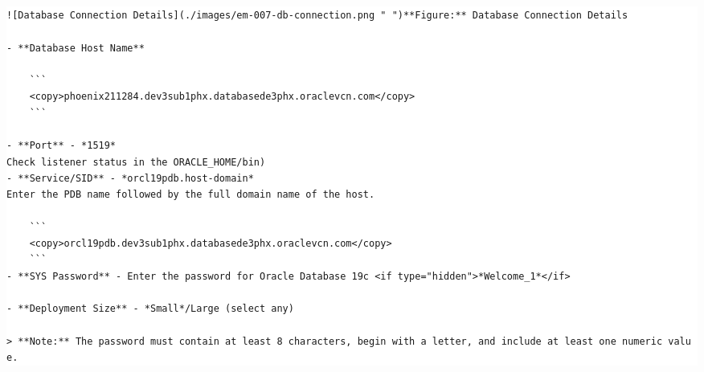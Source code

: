 	![Database Connection Details](./images/em-007-db-connection.png " ")**Figure:** Database Connection Details

	- **Database Host Name**

		```
		<copy>phoenix211284.dev3sub1phx.databasede3phx.oraclevcn.com</copy>
		```

	- **Port** - *1519*   
	Check listener status in the ORACLE_HOME/bin)
	- **Service/SID** - *orcl19pdb.host-domain*   
	Enter the PDB name followed by the full domain name of the host.

		```
		<copy>orcl19pdb.dev3sub1phx.databasede3phx.oraclevcn.com</copy>
		```
	- **SYS Password** - Enter the password for Oracle Database 19c <if type="hidden">*Welcome_1*</if>   

	- **Deployment Size** - *Small*/Large (select any)

	> **Note:** The password must contain at least 8 characters, begin with a letter, and include at least one numeric value.
